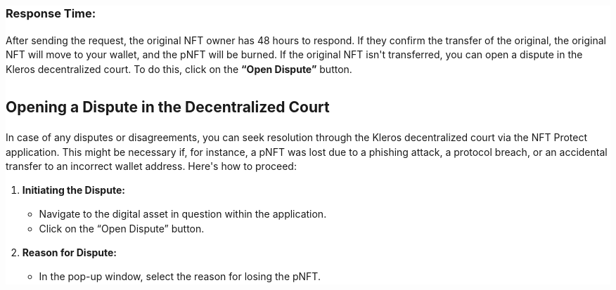 ### **Response Time:**

After sending the request, the original NFT owner has 48 hours to respond. If they confirm the transfer of the original, the original NFT will move to your wallet, and the pNFT will be burned. If the original NFT isn't transferred, you can open a dispute in the Kleros decentralized court. To do this, click on the **“Open Dispute”** button.

## **Opening a Dispute in the Decentralized Court**

In case of any disputes or disagreements, you can seek resolution through the Kleros decentralized court via the NFT Protect application. This might be necessary if, for instance, a pNFT was lost due to a phishing attack, a protocol breach, or an accidental transfer to an incorrect wallet address. Here's how to proceed:

1. **Initiating the Dispute:**
   * Navigate to the digital asset in question within the application.
   * Click on the “Open Dispute” button.
2.  **Reason for Dispute:**

    * In the pop-up window, select the reason for losing the pNFT.&#x20;



    <div data-full-width="false">
